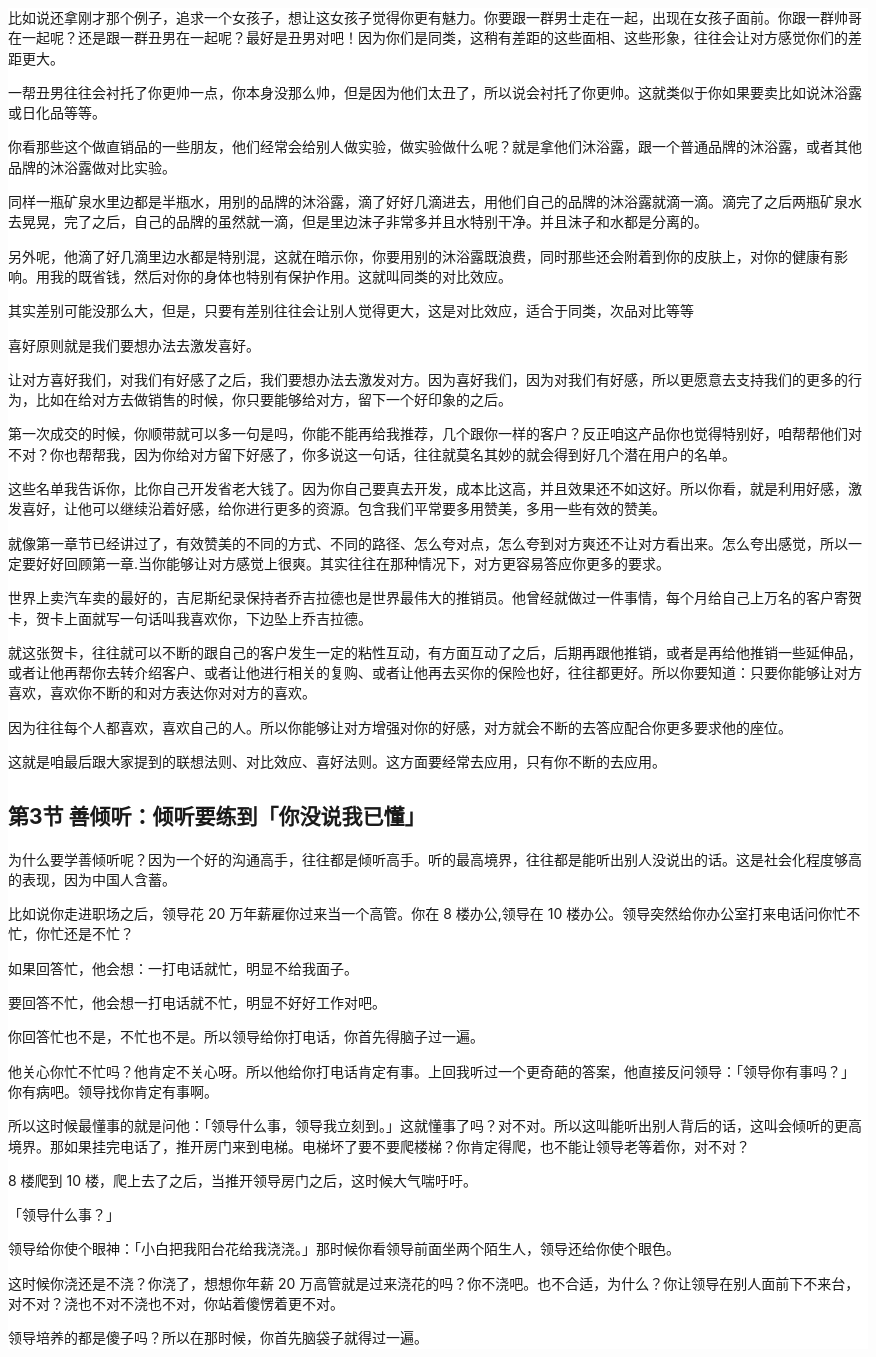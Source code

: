 比如说还拿刚才那个例子，追求一个女孩子，想让这女孩子觉得你更有魅力。你要跟一群男士走在一起，出现在女孩子面前。你跟一群帅哥在一起呢？还是跟一群丑男在一起呢？最好是丑男对吧！因为你们是同类，这稍有差距的这些面相、这些形象，往往会让对方感觉你们的差距更大。

一帮丑男往往会衬托了你更帅一点，你本身没那么帅，但是因为他们太丑了，所以说会衬托了你更帅。这就类似于你如果要卖比如说沐浴露或日化品等等。

你看那些这个做直销品的一些朋友，他们经常会给别人做实验，做实验做什么呢？就是拿他们沐浴露，跟一个普通品牌的沐浴露，或者其他品牌的沐浴露做对比实验。

同样一瓶矿泉水里边都是半瓶水，用别的品牌的沐浴露，滴了好好几滴进去，用他们自己的品牌的沐浴露就滴一滴。滴完了之后两瓶矿泉水去晃晃，完了之后，自己的品牌的虽然就一滴，但是里边沫子非常多并且水特别干净。并且沫子和水都是分离的。

另外呢，他滴了好几滴里边水都是特别混，这就在暗示你，你要用别的沐浴露既浪费，同时那些还会附着到你的皮肤上，对你的健康有影响。用我的既省钱，然后对你的身体也特别有保护作用。这就叫同类的对比效应。

其实差别可能没那么大，但是，只要有差别往往会让别人觉得更大，这是对比效应，适合于同类，次品对比等等

喜好原则就是我们要想办法去激发喜好。

让对方喜好我们，对我们有好感了之后，我们要想办法去激发对方。因为喜好我们，因为对我们有好感，所以更愿意去支持我们的更多的行为，比如在给对方去做销售的时候，你只要能够给对方，留下一个好印象的之后。

第一次成交的时候，你顺带就可以多一句是吗，你能不能再给我推荐，几个跟你一样的客户？反正咱这产品你也觉得特别好，咱帮帮他们对不对？你也帮帮我，因为你给对方留下好感了，你多说这一句话，往往就莫名其妙的就会得到好几个潜在用户的名单。

这些名单我告诉你，比你自己开发省老大钱了。因为你自己要真去开发，成本比这高，并且效果还不如这好。所以你看，就是利用好感，激发喜好，让他可以继续沿着好感，给你进行更多的资源。包含我们平常要多用赞美，多用一些有效的赞美。

就像第一章节已经讲过了，有效赞美的不同的方式、不同的路径、怎么夸对点，怎么夸到对方爽还不让对方看出来。怎么夸出感觉，所以一定要好好回顾第一章.当你能够让对方感觉上很爽。其实往往在那种情况下，对方更容易答应你更多的要求。

世界上卖汽车卖的最好的，吉尼斯纪录保持者乔吉拉德也是世界最伟大的推销员。他曾经就做过一件事情，每个月给自己上万名的客户寄贺卡，贺卡上面就写一句话叫我喜欢你，下边坠上乔吉拉德。

就这张贺卡，往往就可以不断的跟自己的客户发生一定的粘性互动，有方面互动了之后，后期再跟他推销，或者是再给他推销一些延伸品，或者让他再帮你去转介绍客户、或者让他进行相关的复购、或者让他再去买你的保险也好，往往都更好。所以你要知道：只要你能够让对方喜欢，喜欢你不断的和对方表达你对对方的喜欢。

因为往往每个人都喜欢，喜欢自己的人。所以你能够让对方增强对你的好感，对方就会不断的去答应配合你更多要求他的座位。

这就是咱最后跟大家提到的联想法则、对比效应、喜好法则。这方面要经常去应用，只有你不断的去应用。

## 第3节 善倾听：倾听要练到「你没说我已懂」

为什么要学善倾听呢？因为一个好的沟通高手，往往都是倾听高手。听的最高境界，往往都是能听出别人没说出的话。这是社会化程度够高的表现，因为中国人含蓄。

比如说你走进职场之后，领导花 20 万年薪雇你过来当一个高管。你在 8 楼办公,领导在 10 楼办公。领导突然给你办公室打来电话问你忙不忙，你忙还是不忙？

如果回答忙，他会想：一打电话就忙，明显不给我面子。

要回答不忙，他会想一打电话就不忙，明显不好好工作对吧。

你回答忙也不是，不忙也不是。所以领导给你打电话，你首先得脑子过一遍。

他关心你忙不忙吗？他肯定不关心呀。所以他给你打电话肯定有事。上回我听过一个更奇葩的答案，他直接反问领导：「领导你有事吗？」你有病吧。领导找你肯定有事啊。

所以这时候最懂事的就是问他：「领导什么事，领导我立刻到。」这就懂事了吗？对不对。所以这叫能听出别人背后的话，这叫会倾听的更高境界。那如果挂完电话了，推开房门来到电梯。电梯坏了要不要爬楼梯？你肯定得爬，也不能让领导老等着你，对不对？

8 楼爬到 10 楼，爬上去了之后，当推开领导房门之后，这时候大气喘吁吁。

「领导什么事？」

领导给你使个眼神：「小白把我阳台花给我浇浇。」那时候你看领导前面坐两个陌生人，领导还给你使个眼色。

这时候你浇还是不浇？你浇了，想想你年薪 20 万高管就是过来浇花的吗？你不浇吧。也不合适，为什么？你让领导在别人面前下不来台，对不对？浇也不对不浇也不对，你站着傻愣着更不对。

领导培养的都是傻子吗？所以在那时候，你首先脑袋子就得过一遍。
